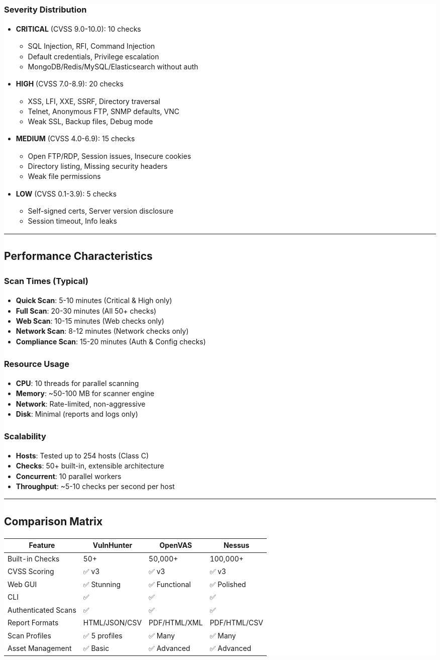 ### Severity Distribution

- **CRITICAL** (CVSS 9.0-10.0): 10 checks
  - SQL Injection, RFI, Command Injection
  - Default credentials, Privilege escalation
  - MongoDB/Redis/MySQL/Elasticsearch without auth

- **HIGH** (CVSS 7.0-8.9): 20 checks
  - XSS, LFI, XXE, SSRF, Directory traversal
  - Telnet, Anonymous FTP, SNMP defaults, VNC
  - Weak SSL, Backup files, Debug mode

- **MEDIUM** (CVSS 4.0-6.9): 15 checks
  - Open FTP/RDP, Session issues, Insecure cookies
  - Directory listing, Missing security headers
  - Weak file permissions

- **LOW** (CVSS 0.1-3.9): 5 checks
  - Self-signed certs, Server version disclosure
  - Session timeout, Info leaks

---

## Performance Characteristics

### Scan Times (Typical)
- **Quick Scan**: 5-10 minutes (Critical & High only)
- **Full Scan**: 20-30 minutes (All 50+ checks)
- **Web Scan**: 10-15 minutes (Web checks only)
- **Network Scan**: 8-12 minutes (Network checks only)
- **Compliance Scan**: 15-20 minutes (Auth & Config checks)

### Resource Usage
- **CPU**: 10 threads for parallel scanning
- **Memory**: ~50-100 MB for scanner engine
- **Network**: Rate-limited, non-aggressive
- **Disk**: Minimal (reports and logs only)

### Scalability
- **Hosts**: Tested up to 254 hosts (Class C)
- **Checks**: 50+ built-in, extensible architecture
- **Concurrent**: 10 parallel workers
- **Throughput**: ~5-10 checks per second per host

---

## Comparison Matrix

| Feature | VulnHunter | OpenVAS | Nessus |
|---------|------------|---------|--------|
| Built-in Checks | 50+ | 50,000+ | 100,000+ |
| CVSS Scoring | ✅ v3 | ✅ v3 | ✅ v3 |
| Web GUI | ✅ Stunning | ✅ Functional | ✅ Polished |
| CLI | ✅ | ✅ | ✅ |
| Authenticated Scans | ✅ | ✅ | ✅ |
| Report Formats | HTML/JSON/CSV | PDF/HTML/XML | PDF/HTML/CSV |
| Scan Profiles | ✅ 5 profiles | ✅ Many | ✅ Many |
| Asset Management | ✅ Basic | ✅ Advanced | ✅ Advanced |